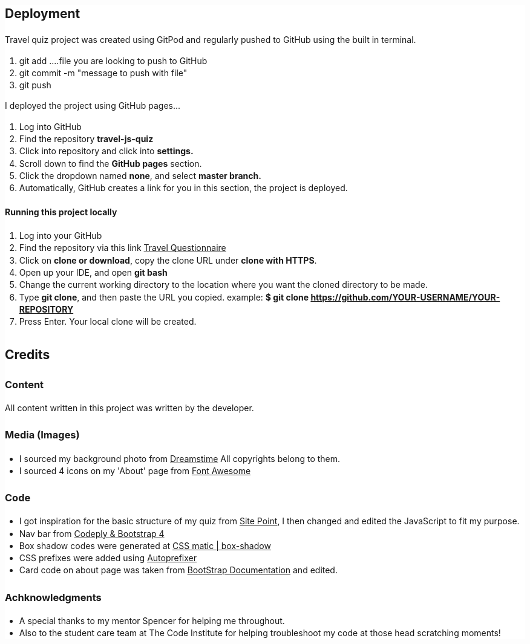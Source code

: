 ## Deployment

Travel quiz project was created using GitPod and regularly pushed to GitHub using the built in terminal.

1. git add ....file you are looking to push to GitHub
2. git commit -m "message to push with file"
3. git push

I deployed the project using GitHub pages...

1. Log into GitHub
2. Find the repository **travel-js-quiz**
3. Click into repository and click into **settings.** 
4. Scroll down to find the **GitHub pages** section. 
5. Click the dropdown named **none**, and select **master branch.**
6. Automatically, GitHub creates a link for you in this section, the project is deployed.  

#### Running this project locally

1. Log into your GitHub
2. Find the repository via this link [Travel Questionnaire](https://github.com/sw1ckham/travel-quiz-js)
3. Click on **clone or download**, copy the clone URL under **clone with HTTPS**.
4. Open up your IDE, and open **git bash**
5. Change the current working directory to the location where you want the cloned directory to be made.
6. Type **git clone**, and then paste the URL you copied. example: **$ git clone https://github.com/YOUR-USERNAME/YOUR-REPOSITORY**
7. Press Enter. Your local clone will be created.



## Credits

### Content
<p>All content written in this project was written by the developer.</p>

### Media (Images)
- I sourced my background photo from [Dreamstime](https://www.dreamstime.com/) All copyrights belong to them.
- I sourced 4 icons on my 'About' page from [Font Awesome](https://fontawesome.com/icons?d=gallery&q=home)

### Code

- I got inspiration for the basic structure of my quiz from [Site Point](https://www.sitepoint.com/simple-javascript-quiz/), I then changed
and edited the JavaScript to fit my purpose.
- Nav bar from [Codeply & Bootstrap 4](https://www.codeply.com/go/QAXbNGbWPA/bootstrap-4-navbar-transparent)
- Box shadow codes were generated at [CSS matic | box-shadow](https://www.cssmatic.com/box-shadow)
- CSS prefixes were added using [Autoprefixer](https://autoprefixer.github.io/)
- Card code on about page was taken from [BootStrap Documentation](https://getbootstrap.com/docs/4.3/components/card/) and edited.

### Achknowledgments
- A special thanks to my mentor Spencer for helping me throughout.
- Also to the student care team at The Code Institute for helping troubleshoot my code at those head scratching
moments!
